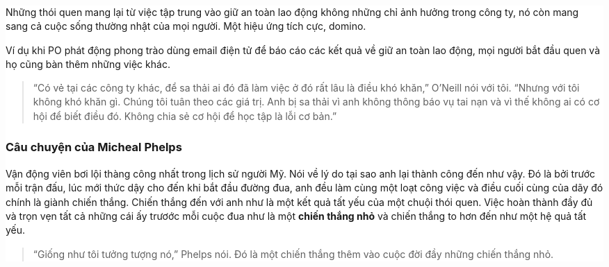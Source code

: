 Những thói quen mang lại từ việc tập trung vào giữ an toàn lao động không những chỉ ảnh hưởng trong công ty, nó còn mang sang cả cuộc sống thường nhật của mọi người. Một hiệu ứng tích cực, domino.

Ví dụ khi PO phát động phong trào dùng email điện tử để báo cáo các kết quả về giữ an toàn lao động, mọi người bắt đầu quen và họ cũng bàn thêm những việc khác.

> “Có vẻ tại các công ty khác, để sa thải ai đó đã làm việc ở đó rất lâu là điều khó khăn,” O’Neill nói với tôi. “Nhưng với tôi không khó khăn gì. Chúng tôi tuân theo các giá trị. Anh bị sa thải vì anh không thông báo vụ tai nạn và vì thế không ai có cơ hội để biết điều đó. Không chia sẻ cơ hội để học tập là lỗi cơ bản.”

### Câu chuyện của Micheal Phelps

Vận động viên bơi lội thàng công nhất trong lịch sử người Mỹ. Nói về lý do tại sao anh lại thành công đến như vậy. Đó là bởi trước mỗi trận đấu, lúc mới thức dậy cho đến khi bắt đầu đường đua, anh đều làm cùng một loạt công việc và điều cuối cùng của dãy đó chính là giành chiến thắng. Chiến thắng đến với anh như là một kết quả tất yếu của một chuội thói quen. Việc hoàn thành đầy đủ và trọn vẹn tất cả những cái ấy trươớc mỗi cuộc đua như là một **chiến thắng nhỏ** và chiến thắng to hơn đến như một hệ quả tất yếu.

> “Giống như tôi tưởng tượng nó,” Phelps nói. Đó là một chiến thắng thêm vào cuộc đời đầy những chiến thắng nhỏ.


</div>
</div>
